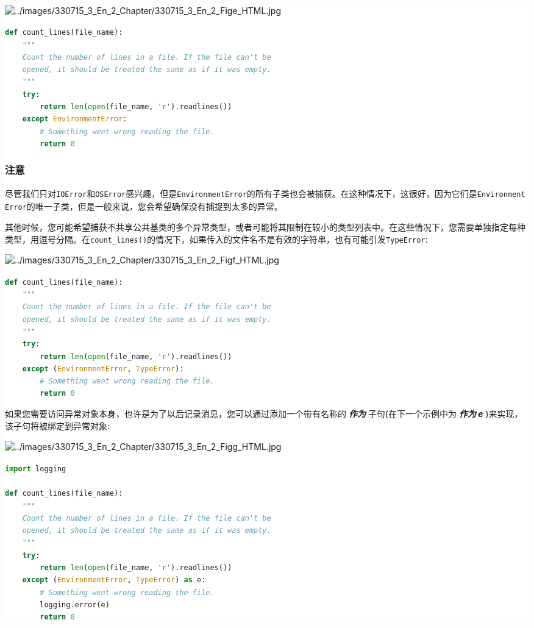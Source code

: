 ![../images/330715_3_En_2_Chapter/330715_3_En_2_Fige_HTML.jpg](../images/330715_3_En_2_Chapter/330715_3_En_2_Fige_HTML.jpg)

```py
def count_lines(file_name):
    """
    Count the number of lines in a file. If the file can't be
    opened, it should be treated the same as if it was empty.
    """
    try:
        return len(open(file_name, 'r').readlines())
    except EnvironmentError:
        # Something went wrong reading the file.
        return 0

```

### 注意

尽管我们只对`IOError`和`OSError`感兴趣，但是`EnvironmentError`的所有子类也会被捕获。在这种情况下，这很好，因为它们是`EnvironmentError`的唯一子类，但是一般来说，您会希望确保没有捕捉到太多的异常。

其他时候，您可能希望捕获不共享公共基类的多个异常类型，或者可能将其限制在较小的类型列表中。在这些情况下，您需要单独指定每种类型，用逗号分隔。在`count_lines()`的情况下，如果传入的文件名不是有效的字符串，也有可能引发`TypeError`:

![../images/330715_3_En_2_Chapter/330715_3_En_2_Figf_HTML.jpg](../images/330715_3_En_2_Chapter/330715_3_En_2_Figf_HTML.jpg)

```py
def count_lines(file_name):
    """
    Count the number of lines in a file. If the file can't be
    opened, it should be treated the same as if it was empty.
    """
    try:
        return len(open(file_name, 'r').readlines())
    except (EnvironmentError, TypeError):
        # Something went wrong reading the file.
        return 0

```

如果您需要访问异常对象本身，也许是为了以后记录消息，您可以通过添加一个带有名称的 ***作为*** 子句(在下一个示例中为 ***作为 e*** )来实现，该子句将被绑定到异常对象:

![../images/330715_3_En_2_Chapter/330715_3_En_2_Figg_HTML.jpg](../images/330715_3_En_2_Chapter/330715_3_En_2_Figg_HTML.jpg)

```py
import logging

def count_lines(file_name):
    """
    Count the number of lines in a file. If the file can't be
    opened, it should be treated the same as if it was empty.
    """
    try:
        return len(open(file_name, 'r').readlines())
    except (EnvironmentError, TypeError) as e:
        # Something went wrong reading the file.
        logging.error(e)
        return 0

```
